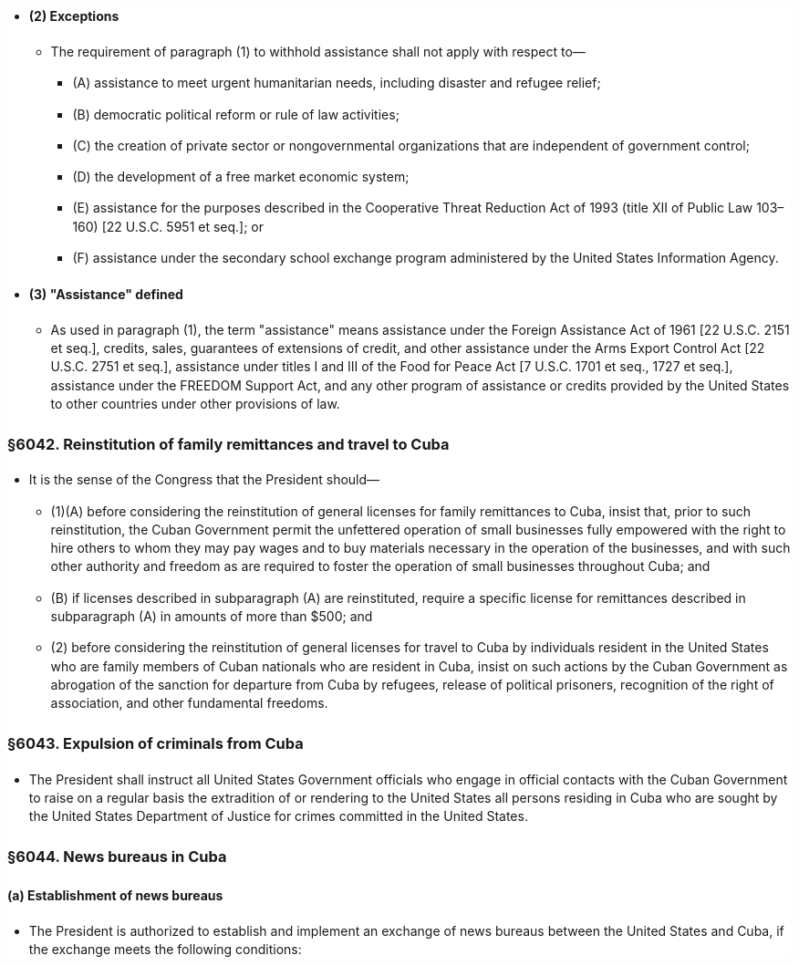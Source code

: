 * #### (2) Exceptions
  * The requirement of paragraph (1) to withhold assistance shall not apply with respect to—

    * (A) assistance to meet urgent humanitarian needs, including disaster and refugee relief;

    * (B) democratic political reform or rule of law activities;

    * (C) the creation of private sector or nongovernmental organizations that are independent of government control;

    * (D) the development of a free market economic system;

    * (E) assistance for the purposes described in the Cooperative Threat Reduction Act of 1993 (title XII of Public Law 103–160) [22 U.S.C. 5951 et seq.]; or

    * (F) assistance under the secondary school exchange program administered by the United States Information Agency.

* #### (3) "Assistance" defined
  * As used in paragraph (1), the term "assistance" means assistance under the Foreign Assistance Act of 1961 [22 U.S.C. 2151 et seq.], credits, sales, guarantees of extensions of credit, and other assistance under the Arms Export Control Act [22 U.S.C. 2751 et seq.], assistance under titles I and III of the Food for Peace Act [7 U.S.C. 1701 et seq., 1727 et seq.], assistance under the FREEDOM Support Act, and any other program of assistance or credits provided by the United States to other countries under other provisions of law.

### §6042. Reinstitution of family remittances and travel to Cuba
* It is the sense of the Congress that the President should—

  * (1)(A) before considering the reinstitution of general licenses for family remittances to Cuba, insist that, prior to such reinstitution, the Cuban Government permit the unfettered operation of small businesses fully empowered with the right to hire others to whom they may pay wages and to buy materials necessary in the operation of the businesses, and with such other authority and freedom as are required to foster the operation of small businesses throughout Cuba; and

  * (B) if licenses described in subparagraph (A) are reinstituted, require a specific license for remittances described in subparagraph (A) in amounts of more than $500; and

  * (2) before considering the reinstitution of general licenses for travel to Cuba by individuals resident in the United States who are family members of Cuban nationals who are resident in Cuba, insist on such actions by the Cuban Government as abrogation of the sanction for departure from Cuba by refugees, release of political prisoners, recognition of the right of association, and other fundamental freedoms.

### §6043. Expulsion of criminals from Cuba
* The President shall instruct all United States Government officials who engage in official contacts with the Cuban Government to raise on a regular basis the extradition of or rendering to the United States all persons residing in Cuba who are sought by the United States Department of Justice for crimes committed in the United States.

### §6044. News bureaus in Cuba
#### (a) Establishment of news bureaus
* The President is authorized to establish and implement an exchange of news bureaus between the United States and Cuba, if the exchange meets the following conditions:
